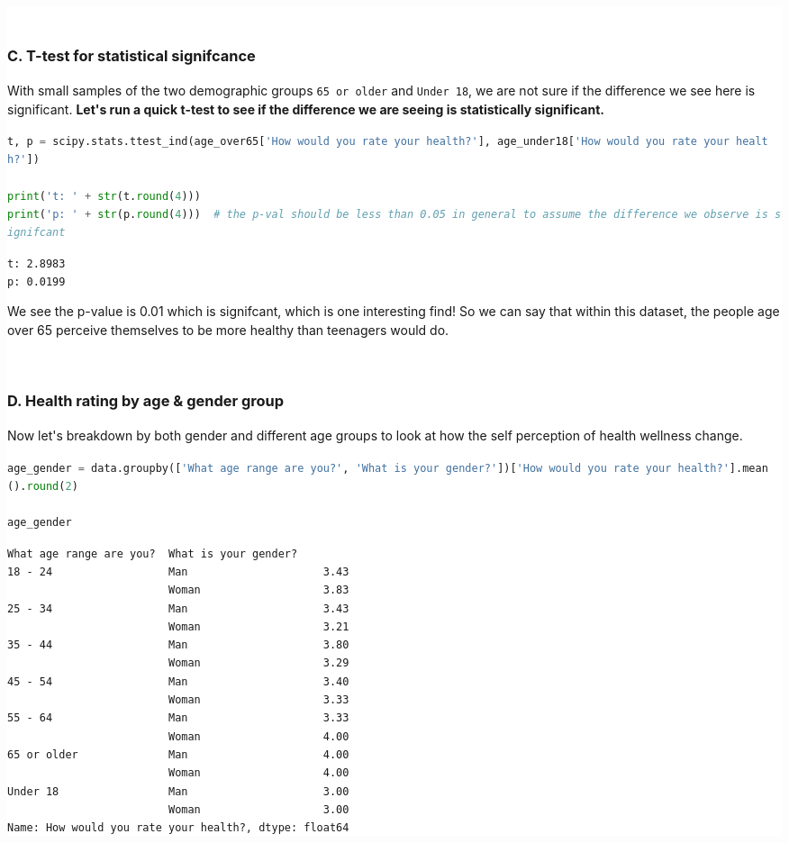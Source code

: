 <br>

### <a name="link7.3"> C. T-test for statistical signifcance </a>
With small samples of the two demographic groups `65 or older` and `Under 18`, we are not sure if the difference we see here is significant. **Let's run a quick t-test to see if the difference we are seeing is statistically significant.**


```python
t, p = scipy.stats.ttest_ind(age_over65['How would you rate your health?'], age_under18['How would you rate your health?'])

print('t: ' + str(t.round(4)))  
print('p: ' + str(p.round(4)))  # the p-val should be less than 0.05 in general to assume the difference we observe is signifcant
```

    t: 2.8983
    p: 0.0199


We see the p-value is 0.01 which is signifcant, which is one interesting find! So we can say that within this dataset, the people age over 65 perceive themselves to be more healthy than teenagers would do.

<br>

### <a name="link7.4"> D. Health rating by age & gender group </a>

Now let's breakdown by both gender and different age groups to look at how the self perception of health wellness change.


```python
age_gender = data.groupby(['What age range are you?', 'What is your gender?'])['How would you rate your health?'].mean().round(2)

age_gender
```




    What age range are you?  What is your gender?
    18 - 24                  Man                     3.43
                             Woman                   3.83
    25 - 34                  Man                     3.43
                             Woman                   3.21
    35 - 44                  Man                     3.80
                             Woman                   3.29
    45 - 54                  Man                     3.40
                             Woman                   3.33
    55 - 64                  Man                     3.33
                             Woman                   4.00
    65 or older              Man                     4.00
                             Woman                   4.00
    Under 18                 Man                     3.00
                             Woman                   3.00
    Name: How would you rate your health?, dtype: float64
